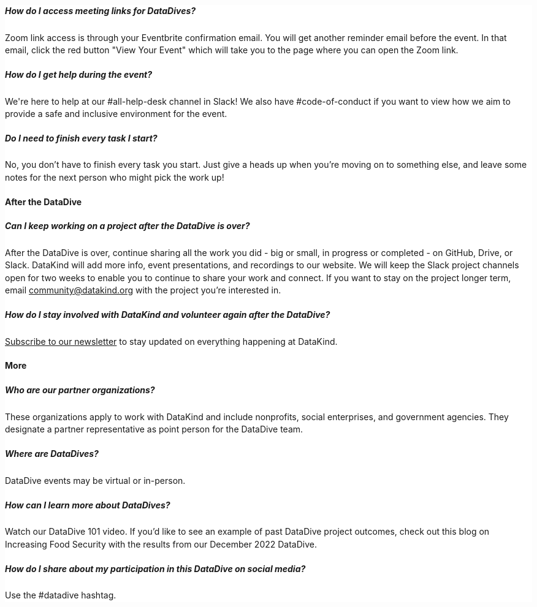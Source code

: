 ##### How do I access meeting links for DataDives? 
Zoom link access is through your Eventbrite confirmation email. You will get another reminder email before the event. In that email, click the red button "View Your Event" which will take you to the page where you can open the  Zoom link.

##### How do I get help during the event? 
We're here to help at our #all-help-desk channel in Slack! We also have #code-of-conduct if you want to view how we aim to provide a safe and inclusive environment for the event.

##### Do I need to finish every task I start?
No, you don’t have to finish every task you start. Just give a heads up when you’re moving on to something else, and leave some notes for the next person who might pick the work up!


#### After the DataDive

##### Can I keep working on a project after the DataDive is over? 
After the DataDive is over, continue sharing all the work you did - big or small, in progress or completed - on GitHub, Drive, or Slack. DataKind will add more info, event presentations, and recordings to our website. We will keep the Slack project channels open for two weeks to enable you to continue to share your work and connect. If you want to stay on the project longer term, email community@datakind.org with the project you’re interested in.

##### How do I stay involved with DataKind and volunteer again after the DataDive?
[Subscribe to our newsletter](https://www.datakind.org/subscribe/) to stay updated on everything happening at DataKind.

 

#### More

##### Who are our partner organizations? 
These organizations apply to work with DataKind and include nonprofits, social enterprises, and government agencies. They designate a partner representative as point person for the DataDive team.

##### Where are DataDives?
DataDive events may be virtual or in-person.

##### How can I learn more about DataDives?
Watch our DataDive 101 video. If you’d like to see an example of past DataDive project outcomes, check out this blog on Increasing Food Security with the results from our December 2022 DataDive.

##### How do I share about my participation in this DataDive on social media?
Use the #datadive hashtag.